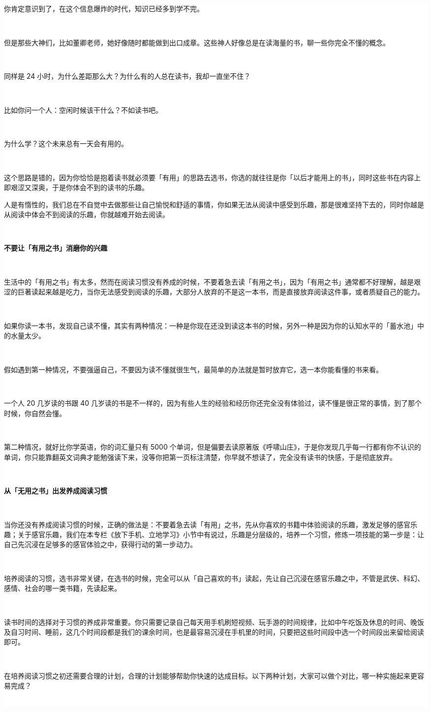 你肯定意识到了，在这个信息爆炸的时代，知识已经多到学不完。

 

但是那些大神们，比如董卿老师，她好像随时都能做到出口成章。这些神人好像总是在读海量的书，聊一些你完全不懂的概念。

 

同样是 24 小时，为什么差距那么大？为什么有的人总在读书，我却一直坐不住？

 

比如你问一个人：空闲时候该干什么？不如读书吧。

 

为什么学？这个未来总有一天会有用的。

 

这个思路是错的，因为你恰恰是抱着读书就必须要「有用」的思路去选书，你选的就往往是你「以后才能用上的书」，同时这些书在内容上即艰涩又深奥，于是你体会不到的读书的乐趣。

人是有惰性的，我们总在不自觉中去做那些让自己愉悦和舒适的事情，你如果无法从阅读中感受到乐趣，那是很难坚持下去的，同时你越是从阅读中体会不到阅读的乐趣，你就越难开始去阅读。

 

**不要让「有用之书」消磨你的兴趣**

 

生活中的「有用之书」有太多，然而在阅读习惯没有养成的时候，不要着急去读「有用之书」，因为「有用之书」通常都不好理解，越是艰涩的巨著读起来越是吃力，当你无法感受到阅读的乐趣，大部分人放弃的不是这一本书，而是直接放弃阅读这件事，或者质疑自己的能力。

 

如果你读一本书，发现自己读不懂，其实有两种情况：一种是你现在还没到读这本书的时候，另外一种是因为你的认知水平的「蓄水池」中的水量太少。

 

假如遇到第一种情况，不要强逼自己，不要因为读不懂就很生气，最简单的办法就是暂时放弃它，选一本你能看懂的书来看。

 

一个人 20 几岁读的书跟 40 几岁读的书是不一样的，因为有些人生的经验和经历你还完全没有体验过，读不懂是很正常的事情，到了那个时候，你自然会懂。

 

第二种情况，就好比你学英语，你的词汇量只有 5000 个单词，但是偏要去读原著版《呼啸山庄》，于是你发现几乎每一行都有你不认识的单词，你只能靠翻英文词典才能勉强读下来，没等你把第一页标注清楚，你早就不想读了，完全没有读书的快感，于是彻底放弃。

 

**从「无用之书」出发养成阅读习惯**

 

当你还没有养成阅读习惯的时候，正确的做法是：不要着急去读「有用」之书，先从你喜欢的书籍中体验阅读的乐趣，激发足够的感官乐趣；关于感官乐趣，我们在本专栏《放下手机、立地学习》小节中有说过，乐趣是分层级的，培养一个习惯，修炼一项技能的第一步是：让自己先沉浸在足够多的感官体验之中，获得行动的第一步动力。

 

培养阅读的习惯，选书非常关键，在选书的时候，完全可以从「自己喜欢的书」读起，先让自己沉浸在感官乐趣之中，不管是武侠、科幻、感情、社会的哪一类书籍，先读起来。

 

读书时间的选择对于习惯的养成非常重要。你只需要记录自己每天用手机刷短视频、玩手游的时间规律，比如中午吃饭及休息的时间、晚饭及自习时间、睡前，这几个时间段都是我们的课余时间，也是最容易沉浸在手机里的时间，只要把这些时间段中选一个时间段出来留给阅读即可。

 

在培养阅读习惯之初还需要合理的计划，合理的计划能够帮助你快速的达成目标。以下两种计划，大家可以做个对比，哪一种实施起来更容易完成？

 

